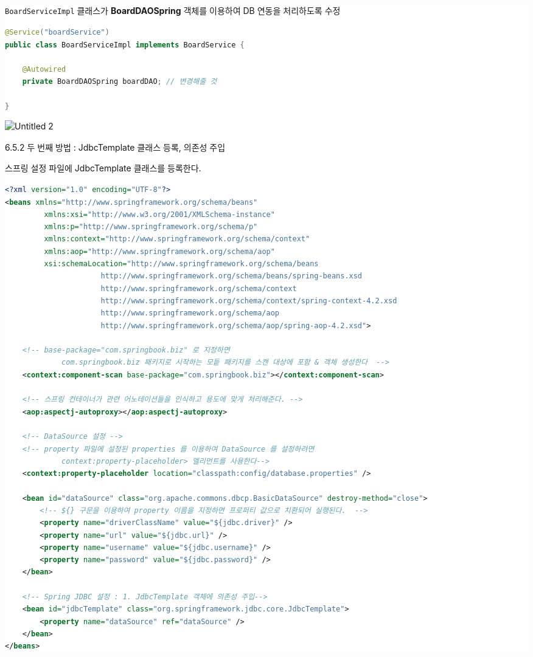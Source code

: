 `BoardServiceImpl` 클래스가 **BoardDAOSpring** 객체를 이용하여 DB 연동을 처리하도록 수정 

```java
@Service("boardService")
public class BoardServiceImpl implements BoardService {
 
    @Autowired
    private BoardDAOSpring boardDAO; // 변경해줄 것
 
}
```

![Untitled 2](https://user-images.githubusercontent.com/77134124/105853897-89fe4480-6029-11eb-9083-9c005e270208.png)

6.5.2 두 번째 방법 : JdbcTemplate 클래스 <bean> 등록, 의존성 주입

스프링 설정 파일에 JdbcTemplate 클래스를 <bean> 등록한다.

```xml
<?xml version="1.0" encoding="UTF-8"?>
<beans xmlns="http://www.springframework.org/schema/beans"
         xmlns:xsi="http://www.w3.org/2001/XMLSchema-instance"
         xmlns:p="http://www.springframework.org/schema/p"
         xmlns:context="http://www.springframework.org/schema/context"
         xmlns:aop="http://www.springframework.org/schema/aop"
         xsi:schemaLocation="http://www.springframework.org/schema/beans 
                      http://www.springframework.org/schema/beans/spring-beans.xsd
                      http://www.springframework.org/schema/context 
                      http://www.springframework.org/schema/context/spring-context-4.2.xsd
                      http://www.springframework.org/schema/aop
                      http://www.springframework.org/schema/aop/spring-aop-4.2.xsd">
						   
	<!-- base-package="com.springbook.biz" 로 지정하면 
			 com.springbook.biz 패키지로 시작하는 모듵 패키지를 스캔 대상에 포함 & 객체 생성한다  -->
	<context:component-scan base-package="com.springbook.biz"></context:component-scan>
	
	<!-- 스프링 컨테이너가 관련 어노테이션들을 인식하고 용도에 맞게 처리해준다. -->
	<aop:aspectj-autoproxy></aop:aspectj-autoproxy>

	<!-- DataSource 설정 -->
	<!-- property 파일에 설정된 properties 를 이용하여 DataSource 를 설정하려면
			 context:property-placeholder> 엘리먼트를 사용한다-->
	<context:property-placeholder location="classpath:config/database.properties" />
	
	<bean id="dataSource" class="org.apache.commons.dbcp.BasicDataSource" destroy-method="close">
		<!-- ${} 구문을 이용하여 property 이름을 지정하면 프로퍼티 값으로 치환되어 실행된다.  -->
		<property name="driverClassName" value="${jdbc.driver}" />
		<property name="url" value="${jdbc.url}" />		
		<property name="username" value="${jdbc.username}" />
		<property name="password" value="${jdbc.password}" />
	</bean>

	<!-- Spring JDBC 설정 : 1. JdbcTemplate 객체에 의존성 주입-->
	<bean id="jdbcTemplate" class="org.springframework.jdbc.core.JdbcTemplate">
		<property name="dataSource" ref="dataSource" />
	</bean>	
</beans>
```
